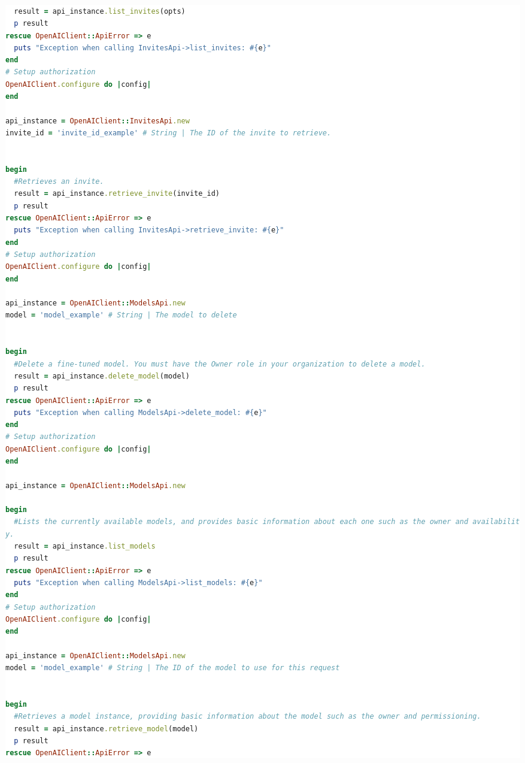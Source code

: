```ruby
  result = api_instance.list_invites(opts)
  p result
rescue OpenAIClient::ApiError => e
  puts "Exception when calling InvitesApi->list_invites: #{e}"
end
# Setup authorization
OpenAIClient.configure do |config|
end

api_instance = OpenAIClient::InvitesApi.new
invite_id = 'invite_id_example' # String | The ID of the invite to retrieve.


begin
  #Retrieves an invite.
  result = api_instance.retrieve_invite(invite_id)
  p result
rescue OpenAIClient::ApiError => e
  puts "Exception when calling InvitesApi->retrieve_invite: #{e}"
end
# Setup authorization
OpenAIClient.configure do |config|
end

api_instance = OpenAIClient::ModelsApi.new
model = 'model_example' # String | The model to delete


begin
  #Delete a fine-tuned model. You must have the Owner role in your organization to delete a model.
  result = api_instance.delete_model(model)
  p result
rescue OpenAIClient::ApiError => e
  puts "Exception when calling ModelsApi->delete_model: #{e}"
end
# Setup authorization
OpenAIClient.configure do |config|
end

api_instance = OpenAIClient::ModelsApi.new

begin
  #Lists the currently available models, and provides basic information about each one such as the owner and availability.
  result = api_instance.list_models
  p result
rescue OpenAIClient::ApiError => e
  puts "Exception when calling ModelsApi->list_models: #{e}"
end
# Setup authorization
OpenAIClient.configure do |config|
end

api_instance = OpenAIClient::ModelsApi.new
model = 'model_example' # String | The ID of the model to use for this request


begin
  #Retrieves a model instance, providing basic information about the model such as the owner and permissioning.
  result = api_instance.retrieve_model(model)
  p result
rescue OpenAIClient::ApiError => e
```